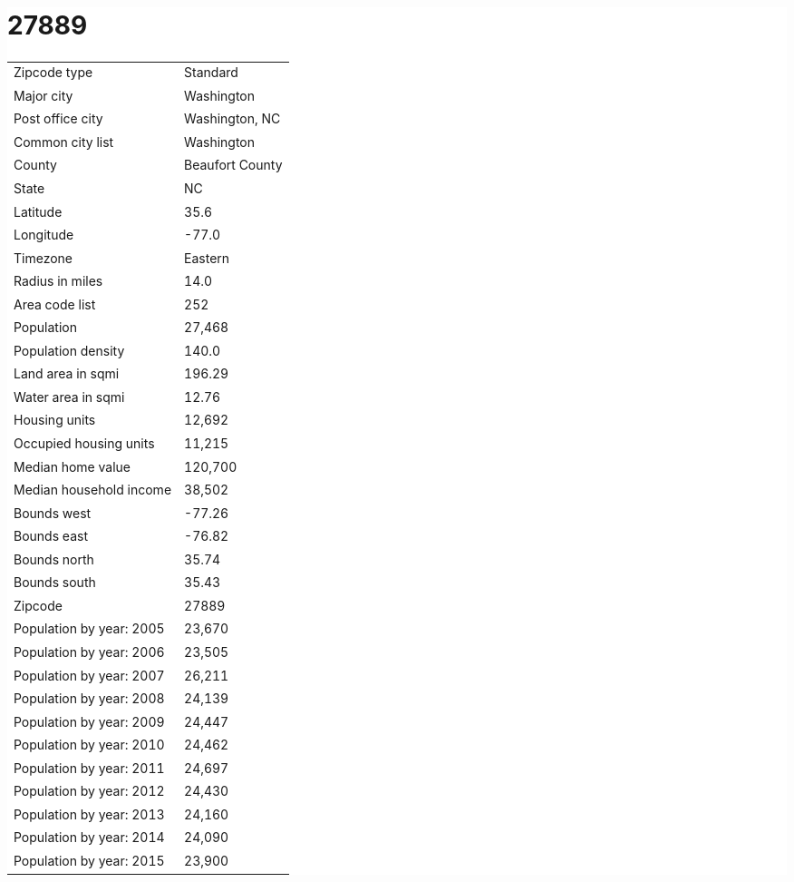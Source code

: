 27889
=====
|||
|--|--|
|Zipcode type|Standard|
|Major city|Washington|
|Post office city|Washington, NC|
|Common city list|Washington|
|County|Beaufort County|
|State|NC|
|Latitude|35.6|
|Longitude|-77.0|
|Timezone|Eastern|
|Radius in miles|14.0|
|Area code list|252|
|Population|27,468|
|Population density|140.0|
|Land area in sqmi|196.29|
|Water area in sqmi|12.76|
|Housing units|12,692|
|Occupied housing units|11,215|
|Median home value|120,700|
|Median household income|38,502|
|Bounds west|-77.26|
|Bounds east|-76.82|
|Bounds north|35.74|
|Bounds south|35.43|
|Zipcode|27889|
|Population by year: 2005|23,670|
|Population by year: 2006|23,505|
|Population by year: 2007|26,211|
|Population by year: 2008|24,139|
|Population by year: 2009|24,447|
|Population by year: 2010|24,462|
|Population by year: 2011|24,697|
|Population by year: 2012|24,430|
|Population by year: 2013|24,160|
|Population by year: 2014|24,090|
|Population by year: 2015|23,900|